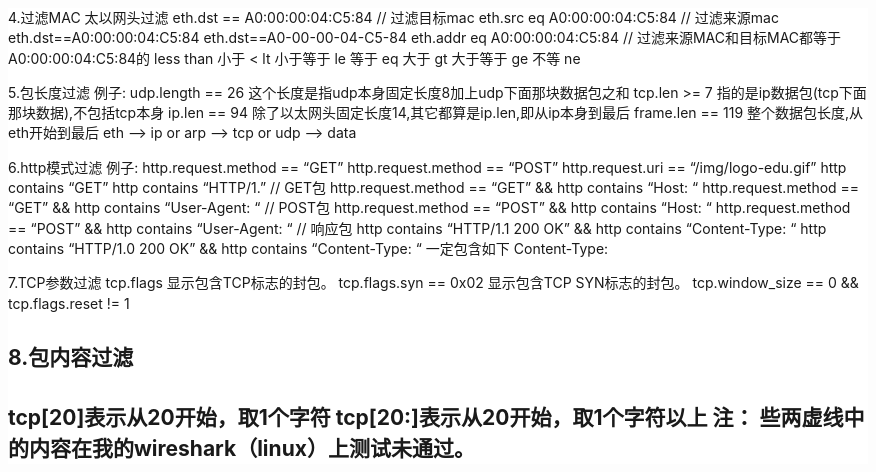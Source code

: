 

4.过滤MAC
太以网头过滤
eth.dst == A0:00:00:04:C5:84 // 过滤目标mac
eth.src eq A0:00:00:04:C5:84 // 过滤来源mac
eth.dst==A0:00:00:04:C5:84
eth.dst==A0-00-00-04-C5-84
eth.addr eq A0:00:00:04:C5:84 // 过滤来源MAC和目标MAC都等于A0:00:00:04:C5:84的
less than 小于 < lt 
小于等于 le
等于 eq
大于 gt
大于等于 ge
不等 ne

5.包长度过滤
例子:
udp.length == 26 这个长度是指udp本身固定长度8加上udp下面那块数据包之和
tcp.len >= 7   指的是ip数据包(tcp下面那块数据),不包括tcp本身
ip.len == 94 除了以太网头固定长度14,其它都算是ip.len,即从ip本身到最后
frame.len == 119 整个数据包长度,从eth开始到最后
eth —> ip or arp —> tcp or udp —> data



6.http模式过滤
例子:
http.request.method == “GET”
http.request.method == “POST”
http.request.uri == “/img/logo-edu.gif”
http contains “GET”
http contains “HTTP/1.”
// GET包
http.request.method == “GET” && http contains “Host: “
http.request.method == “GET” && http contains “User-Agent: “
// POST包
http.request.method == “POST” && http contains “Host: “
http.request.method == “POST” && http contains “User-Agent: “
// 响应包
http contains “HTTP/1.1 200 OK” && http contains “Content-Type: “
http contains “HTTP/1.0 200 OK” && http contains “Content-Type: “
一定包含如下
Content-Type:

7.TCP参数过滤
tcp.flags 显示包含TCP标志的封包。
tcp.flags.syn == 0x02     显示包含TCP SYN标志的封包。
tcp.window_size == 0 && tcp.flags.reset != 1

8.包内容过滤
-----------------------------------------------
tcp[20]表示从20开始，取1个字符
tcp[20:]表示从20开始，取1个字符以上
注： 些两虚线中的内容在我的wireshark（linux）上测试未通过。
--------------------------------------------------
    